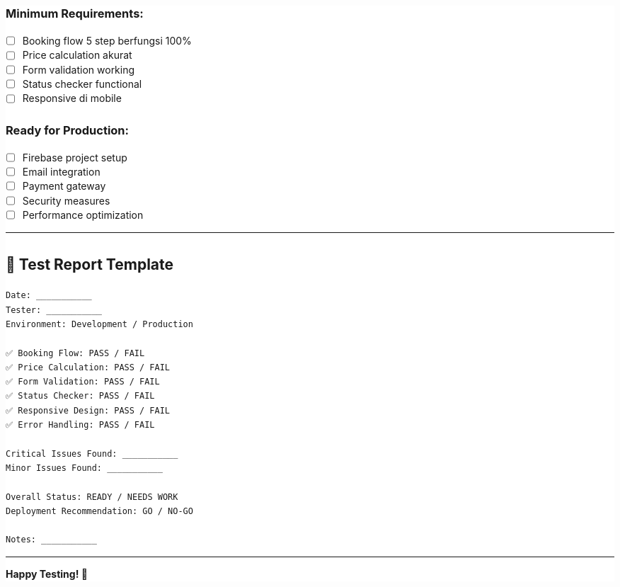 ### **Minimum Requirements:**
- [ ] Booking flow 5 step berfungsi 100%
- [ ] Price calculation akurat
- [ ] Form validation working
- [ ] Status checker functional
- [ ] Responsive di mobile

### **Ready for Production:**
- [ ] Firebase project setup
- [ ] Email integration
- [ ] Payment gateway
- [ ] Security measures
- [ ] Performance optimization

---

## 📝 **Test Report Template**

```
Date: ___________
Tester: ___________
Environment: Development / Production

✅ Booking Flow: PASS / FAIL
✅ Price Calculation: PASS / FAIL  
✅ Form Validation: PASS / FAIL
✅ Status Checker: PASS / FAIL
✅ Responsive Design: PASS / FAIL
✅ Error Handling: PASS / FAIL

Critical Issues Found: ___________
Minor Issues Found: ___________

Overall Status: READY / NEEDS WORK
Deployment Recommendation: GO / NO-GO

Notes: ___________
```

---

**Happy Testing! 🎯** 
